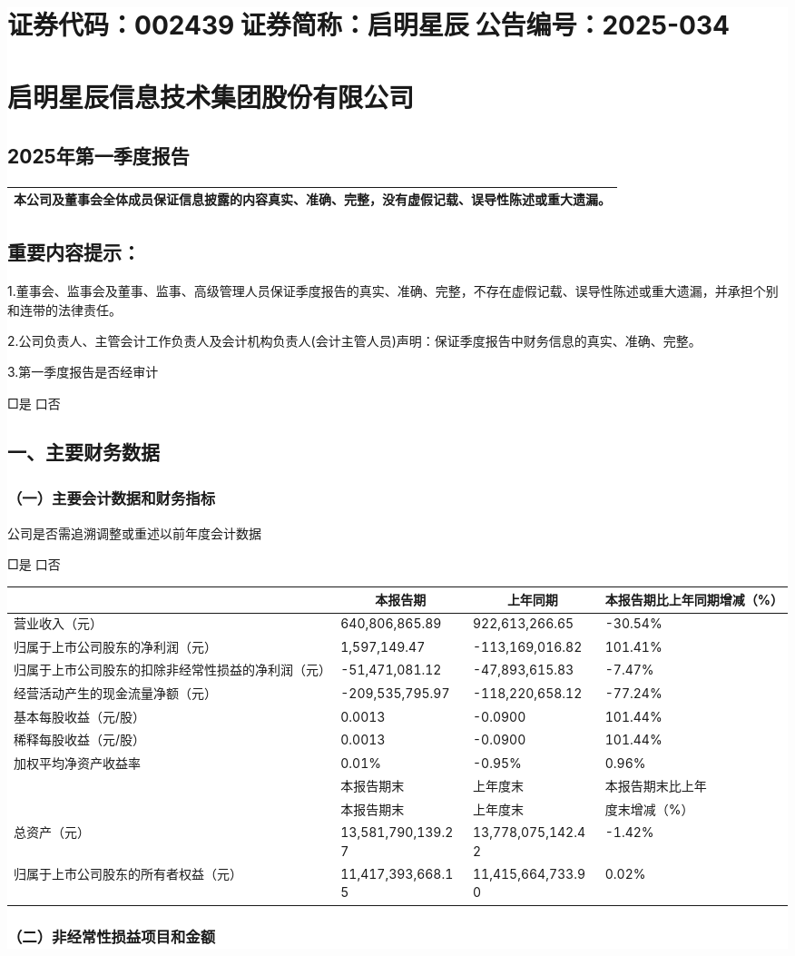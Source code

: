 # 证券代码：002439                 证券简称：启明星辰                 公告编号：2025-034  

# 启明星辰信息技术集团股份有限公司  

## 2025年第一季度报告  

| 本公司及董事会全体成员保证信息披露的内容真实、准确、完整，没有虚假记载、误导性陈述或重大遗漏。|
| ---|  

## 重要内容提示：  

1.董事会、监事会及董事、监事、高级管理人员保证季度报告的真实、准确、完整，不存在虚假记载、误导性陈述或重大遗漏，并承担个别和连带的法律责任。  

2.公司负责人、主管会计工作负责人及会计机构负责人(会计主管人员)声明：保证季度报告中财务信息的真实、准确、完整。  

3.第一季度报告是否经审计  

□是 口否  

## 一、主要财务数据  

### （一）主要会计数据和财务指标  

公司是否需追溯调整或重述以前年度会计数据  

□是 口否  

| |本报告期|上年同期|本报告期比上年同期增减（%）|
| ---|---|---|---|
| 营业收入（元）|640,806,865.89|922,613,266.65|-30.54%|
| 归属于上市公司股东的净利润（元）|1,597,149.47|-113,169,016.82|101.41%|
| 归属于上市公司股东的扣除非经常性损益的净利润（元）|-51,471,081.12|-47,893,615.83|-7.47%|
| 经营活动产生的现金流量净额（元）|-209,535,795.97|-118,220,658.12|-77.24%|
| 基本每股收益（元/股）|0.0013|-0.0900|101.44%|
| 稀释每股收益（元/股）|0.0013|-0.0900|101.44%|
| 加权平均净资产收益率|0.01%|-0.95%|0.96%|
| |本报告期末|上年度末|本报告期末比上年|
| |本报告期末|上年度末|度末增减（%）|
| 总资产（元）|13,581,790,139.27|13,778,075,142.42|-1.42%|
| 归属于上市公司股东的所有者权益（元）|11,417,393,668.15|11,415,664,733.90|0.02%|  

### （二）非经常性损益项目和金额  

